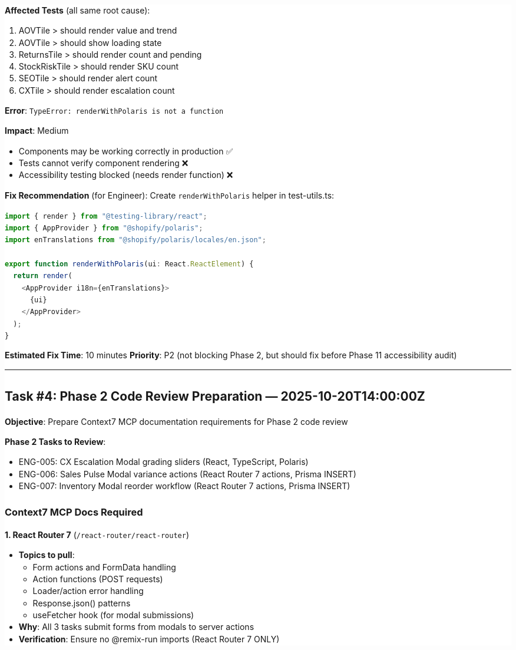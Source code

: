 **Affected Tests** (all same root cause):
1. AOVTile > should render value and trend
2. AOVTile > should show loading state
3. ReturnsTile > should render count and pending
4. StockRiskTile > should render SKU count
5. SEOTile > should render alert count
6. CXTile > should render escalation count

**Error**: `TypeError: renderWithPolaris is not a function`

**Impact**: Medium
- Components may be working correctly in production ✅
- Tests cannot verify component rendering ❌
- Accessibility testing blocked (needs render function) ❌

**Fix Recommendation** (for Engineer):
Create `renderWithPolaris` helper in test-utils.ts:
```typescript
import { render } from "@testing-library/react";
import { AppProvider } from "@shopify/polaris";
import enTranslations from "@shopify/polaris/locales/en.json";

export function renderWithPolaris(ui: React.ReactElement) {
  return render(
    <AppProvider i18n={enTranslations}>
      {ui}
    </AppProvider>
  );
}
```

**Estimated Fix Time**: 10 minutes
**Priority**: P2 (not blocking Phase 2, but should fix before Phase 11 accessibility audit)

---

## Task #4: Phase 2 Code Review Preparation — 2025-10-20T14:00:00Z

**Objective**: Prepare Context7 MCP documentation requirements for Phase 2 code review

**Phase 2 Tasks to Review**:
- ENG-005: CX Escalation Modal grading sliders (React, TypeScript, Polaris)
- ENG-006: Sales Pulse Modal variance actions (React Router 7 actions, Prisma INSERT)
- ENG-007: Inventory Modal reorder workflow (React Router 7 actions, Prisma INSERT)

### Context7 MCP Docs Required

**1. React Router 7** (`/react-router/react-router`)
- **Topics to pull**:
  - Form actions and FormData handling
  - Action functions (POST requests)
  - Loader/action error handling
  - Response.json() patterns
  - useFetcher hook (for modal submissions)
- **Why**: All 3 tasks submit forms from modals to server actions
- **Verification**: Ensure no @remix-run imports (React Router 7 ONLY)
